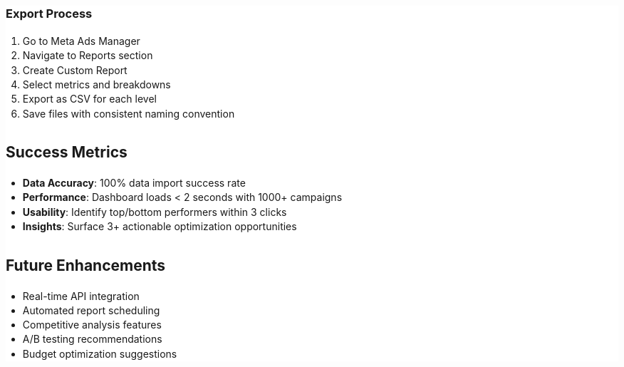 ### Export Process
1. Go to Meta Ads Manager
2. Navigate to Reports section
3. Create Custom Report
4. Select metrics and breakdowns
5. Export as CSV for each level
6. Save files with consistent naming convention

## Success Metrics
- **Data Accuracy**: 100% data import success rate
- **Performance**: Dashboard loads < 2 seconds with 1000+ campaigns
- **Usability**: Identify top/bottom performers within 3 clicks
- **Insights**: Surface 3+ actionable optimization opportunities

## Future Enhancements
- Real-time API integration
- Automated report scheduling
- Competitive analysis features
- A/B testing recommendations
- Budget optimization suggestions